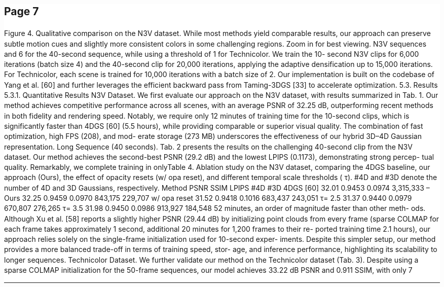 
## Page 7

Figure 4. Qualitative comparison on the N3V dataset. While most methods yield comparable results, our approach can preserve subtle
motion cues and slightly more consistent colors in some challenging regions. Zoom in for best viewing.
N3V sequences and 6 for the 40-second sequence, while
using a threshold of 1 for Technicolor. We train the 10-
second N3V clips for 6,000 iterations (batch size 4) and the
40-second clip for 20,000 iterations, applying the adaptive
densification up to 15,000 iterations. For Technicolor, each
scene is trained for 10,000 iterations with a batch size of 2.
Our implementation is built on the codebase of Yang et al.
[60] and further leverages the efficient backward pass from
Taming-3DGS [33] to accelerate optimization.
5.3. Results
5.3.1. Quantitative Results
N3V Dataset. We first evaluate our approach on the N3V
dataset, with results summarized in Tab. 1. Our method
achieves competitive performance across all scenes, with an
average PSNR of 32.25 dB, outperforming recent methods
in both fidelity and rendering speed. Notably, we require
only 12 minutes of training time for the 10-second clips,
which is significantly faster than 4DGS [60] (5.5 hours),
while providing comparable or superior visual quality. The
combination of fast optimization, high FPS (208), and mod-
erate storage (273 MB) underscores the effectiveness of our
hybrid 3D–4D Gaussian representation.
Long Sequence (40 seconds). Tab. 2 presents the results
on the challenging 40-second clip from the N3V dataset.
Our method achieves the second-best PSNR (29.2 dB) and
the lowest LPIPS (0.1173), demonstrating strong percep-
tual quality. Remarkably, we complete training in onlyTable 4. Ablation study on the N3V dataset, comparing the 4DGS
baseline, our approach (Ours), the effect of opacity resets (w/ opa
reset), and different temporal scale thresholds ( τ). #4D and #3D
denote the number of 4D and 3D Gaussians, respectively.
Method PSNR SSIM LPIPS #4D #3D
4DGS [60] 32.01 0.9453 0.0974 3,315,333 –
Ours 32.25 0.9459 0.0970 843,175 229,707
w/ opa reset 31.52 0.9418 0.1016 683,437 243,051
τ= 2.5 31.37 0.9440 0.0979 670,807 276,265
τ= 3.5 31.98 0.9450 0.0986 913,927 184,548
52 minutes, an order of magnitude faster than other meth-
ods. Although Xu et al. [58] reports a slightly higher PSNR
(29.44 dB) by initializing point clouds from every frame
(sparse COLMAP for each frame takes approximately 1
second, additional 20 minutes for 1,200 frames to their re-
ported training time 2.1 hours), our approach relies solely
on the single-frame initialization used for 10-second exper-
iments. Despite this simpler setup, our method provides
a more balanced trade-off in terms of training speed, stor-
age, and inference performance, highlighting its scalability
to longer sequences.
Technicolor Dataset. We further validate our method on
the Technicolor dataset (Tab. 3). Despite using a sparse
COLMAP initialization for the 50-frame sequences, our
model achieves 33.22 dB PSNR and 0.911 SSIM, with only
7

---
